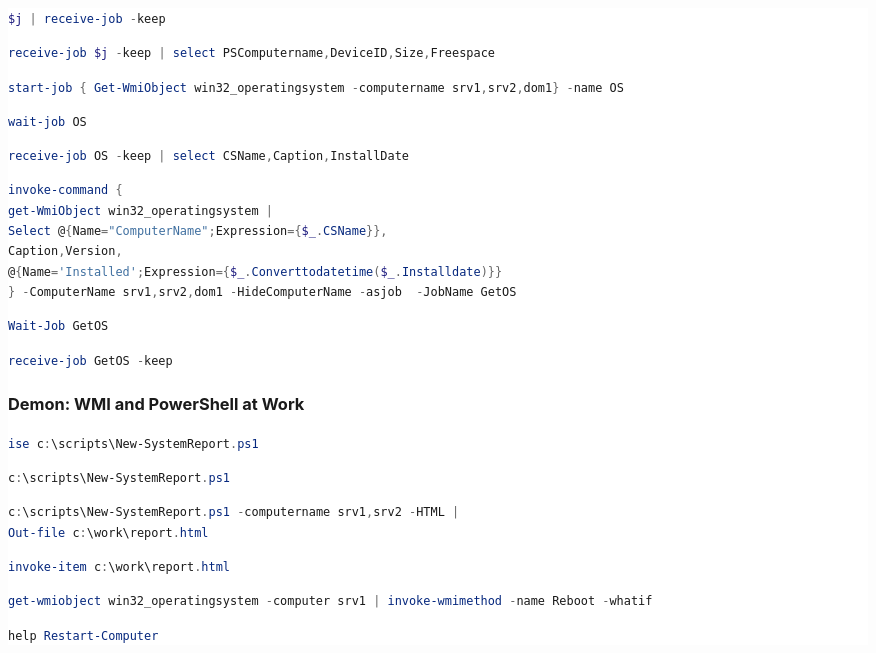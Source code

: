```powershell
$j | receive-job -keep
```

```powershell
receive-job $j -keep | select PSComputername,DeviceID,Size,Freespace
```

```powershell
start-job { Get-WmiObject win32_operatingsystem -computername srv1,srv2,dom1} -name OS
```

```powershell
wait-job OS
```

```powershell
receive-job OS -keep | select CSName,Caption,InstallDate
```

```powershell
invoke-command {
get-WmiObject win32_operatingsystem |
Select @{Name="ComputerName";Expression={$_.CSName}},
Caption,Version,
@{Name='Installed';Expression={$_.Converttodatetime($_.Installdate)}}
} -ComputerName srv1,srv2,dom1 -HideComputerName -asjob  -JobName GetOS
```

```powershell
Wait-Job GetOS
```

```powershell
receive-job GetOS -keep
```
### Demon: WMI and PowerShell at Work

```powershell
ise c:\scripts\New-SystemReport.ps1
```

```powershell
c:\scripts\New-SystemReport.ps1
```

```powershell
c:\scripts\New-SystemReport.ps1 -computername srv1,srv2 -HTML |
Out-file c:\work\report.html
```

```powershell
invoke-item c:\work\report.html
```

```powershell
get-wmiobject win32_operatingsystem -computer srv1 | invoke-wmimethod -name Reboot -whatif
```

```powershell
help Restart-Computer
```

